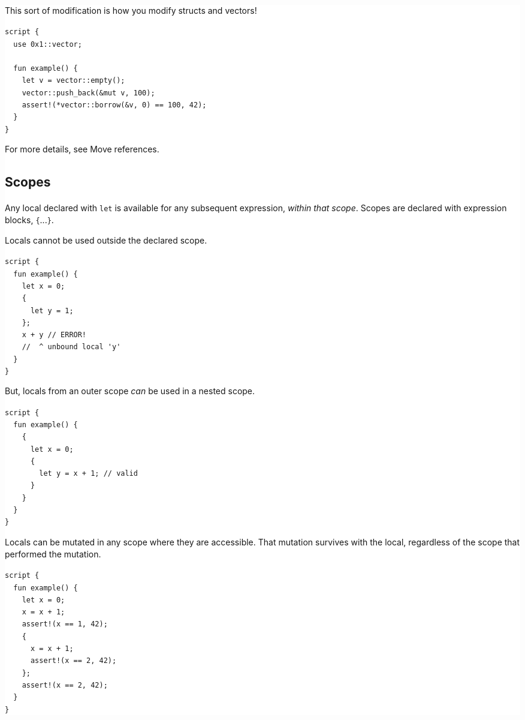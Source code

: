 This sort of modification is how you modify structs and vectors!

```move
script {
  use 0x1::vector;

  fun example() {
    let v = vector::empty();
    vector::push_back(&mut v, 100);
    assert!(*vector::borrow(&v, 0) == 100, 42);
  }
}
```

For more details, see Move references.

## Scopes

Any local declared with `let` is available for any subsequent expression, _within that scope_. Scopes are declared with expression blocks, `{`...`}`.

Locals cannot be used outside the declared scope.

```move
script {
  fun example() {
    let x = 0;
    {
      let y = 1;
    };
    x + y // ERROR!
    //  ^ unbound local 'y'
  }
}
```

But, locals from an outer scope _can_ be used in a nested scope.

```move
script {
  fun example() {
    {
      let x = 0;
      {
        let y = x + 1; // valid
      }
    }
  }
}
```

Locals can be mutated in any scope where they are accessible. That mutation survives with the local, regardless of the scope that performed the mutation.

```move
script {
  fun example() {
    let x = 0;
    x = x + 1;
    assert!(x == 1, 42);
    {
      x = x + 1;
      assert!(x == 2, 42);
    };
    assert!(x == 2, 42);
  }
}
```
